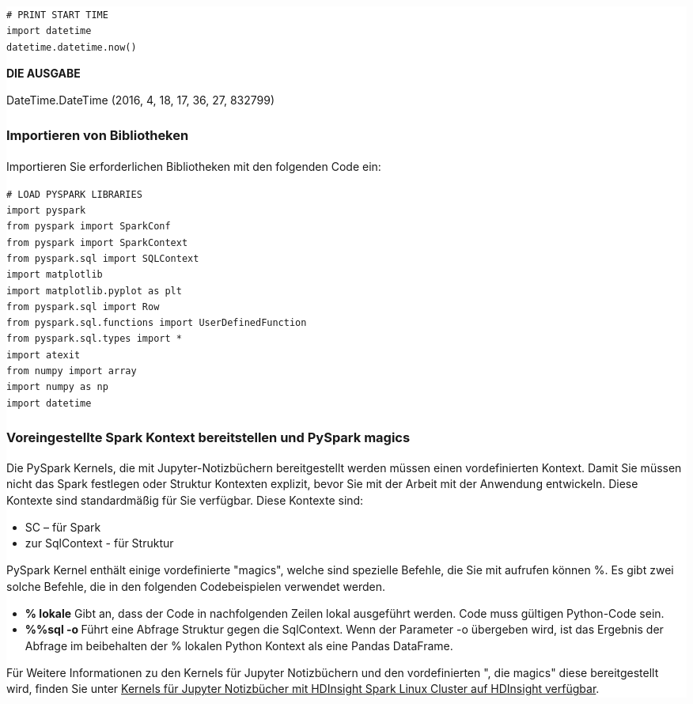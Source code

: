     # PRINT START TIME
    import datetime
    datetime.datetime.now()

**DIE AUSGABE**

DateTime.DateTime (2016, 4, 18, 17, 36, 27, 832799)


### <a name="import-libraries"></a>Importieren von Bibliotheken

Importieren Sie erforderlichen Bibliotheken mit den folgenden Code ein:

    # LOAD PYSPARK LIBRARIES
    import pyspark
    from pyspark import SparkConf
    from pyspark import SparkContext
    from pyspark.sql import SQLContext
    import matplotlib
    import matplotlib.pyplot as plt
    from pyspark.sql import Row
    from pyspark.sql.functions import UserDefinedFunction
    from pyspark.sql.types import *
    import atexit
    from numpy import array
    import numpy as np
    import datetime
    

### <a name="preset-spark-context-and-pyspark-magics"></a>Voreingestellte Spark Kontext bereitstellen und PySpark magics

Die PySpark Kernels, die mit Jupyter-Notizbüchern bereitgestellt werden müssen einen vordefinierten Kontext. Damit Sie müssen nicht das Spark festlegen oder Struktur Kontexten explizit, bevor Sie mit der Arbeit mit der Anwendung entwickeln. Diese Kontexte sind standardmäßig für Sie verfügbar. Diese Kontexte sind:

- SC – für Spark 
- zur SqlContext - für Struktur

PySpark Kernel enthält einige vordefinierte "magics", welche sind spezielle Befehle, die Sie mit aufrufen können %. Es gibt zwei solche Befehle, die in den folgenden Codebeispielen verwendet werden.

- **% lokale** Gibt an, dass der Code in nachfolgenden Zeilen lokal ausgeführt werden. Code muss gültigen Python-Code sein.
- **%%sql -o <variable name>** Führt eine Abfrage Struktur gegen die SqlContext. Wenn der Parameter -o übergeben wird, ist das Ergebnis der Abfrage im beibehalten der % lokalen Python Kontext als eine Pandas DataFrame.
 

Für Weitere Informationen zu den Kernels für Jupyter Notizbüchern und den vordefinierten ", die magics" diese bereitgestellt wird, finden Sie unter [Kernels für Jupyter Notizbücher mit HDInsight Spark Linux Cluster auf HDInsight verfügbar](../hdinsight/hdinsight-apache-spark-jupyter-notebook-kernels.md).
